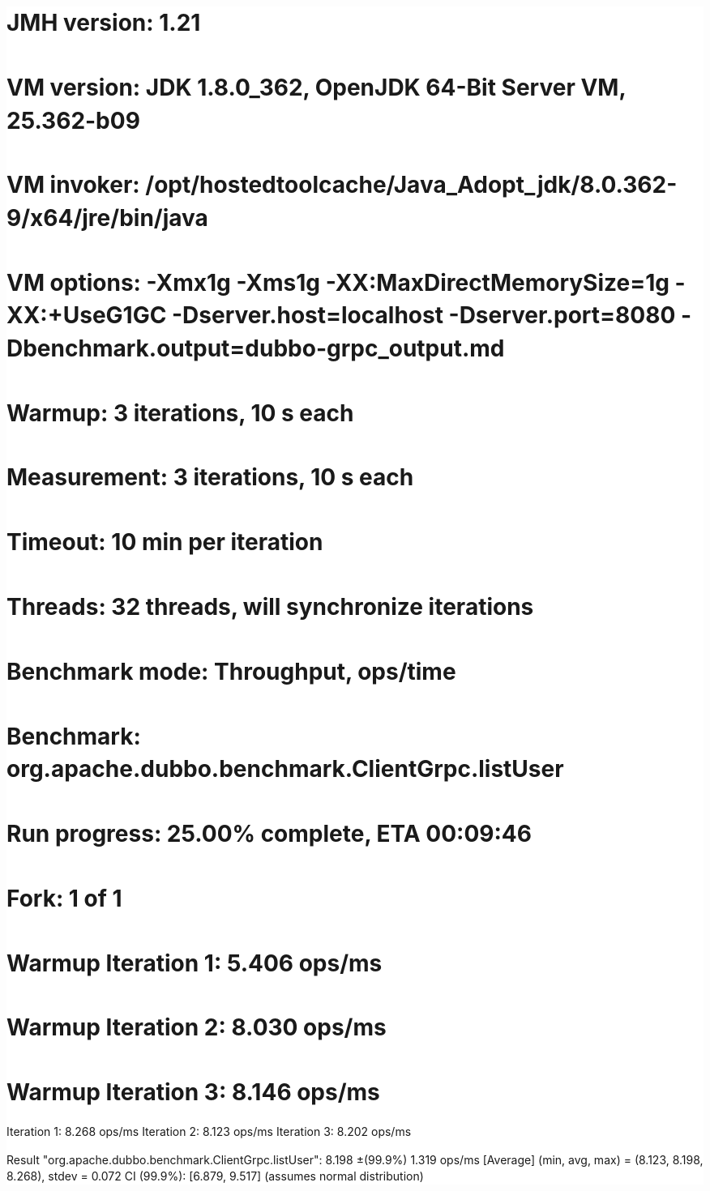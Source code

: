 
# JMH version: 1.21
# VM version: JDK 1.8.0_362, OpenJDK 64-Bit Server VM, 25.362-b09
# VM invoker: /opt/hostedtoolcache/Java_Adopt_jdk/8.0.362-9/x64/jre/bin/java
# VM options: -Xmx1g -Xms1g -XX:MaxDirectMemorySize=1g -XX:+UseG1GC -Dserver.host=localhost -Dserver.port=8080 -Dbenchmark.output=dubbo-grpc_output.md
# Warmup: 3 iterations, 10 s each
# Measurement: 3 iterations, 10 s each
# Timeout: 10 min per iteration
# Threads: 32 threads, will synchronize iterations
# Benchmark mode: Throughput, ops/time
# Benchmark: org.apache.dubbo.benchmark.ClientGrpc.listUser

# Run progress: 25.00% complete, ETA 00:09:46
# Fork: 1 of 1
# Warmup Iteration   1: 5.406 ops/ms
# Warmup Iteration   2: 8.030 ops/ms
# Warmup Iteration   3: 8.146 ops/ms
Iteration   1: 8.268 ops/ms
Iteration   2: 8.123 ops/ms
Iteration   3: 8.202 ops/ms


Result "org.apache.dubbo.benchmark.ClientGrpc.listUser":
  8.198 ±(99.9%) 1.319 ops/ms [Average]
  (min, avg, max) = (8.123, 8.198, 8.268), stdev = 0.072
  CI (99.9%): [6.879, 9.517] (assumes normal distribution)
